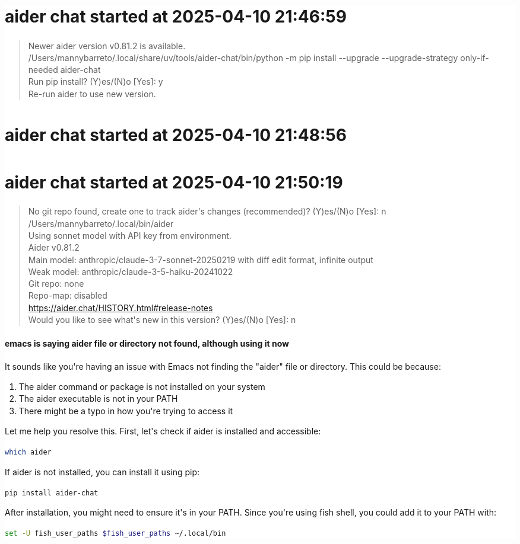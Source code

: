 
# aider chat started at 2025-04-10 21:46:59

> Newer aider version v0.81.2 is available.  
> /Users/mannybarreto/.local/share/uv/tools/aider-chat/bin/python -m pip install --upgrade --upgrade-strategy only-if-needed aider-chat  
> Run pip install? (Y)es/(N)o [Yes]: y  
> Re-run aider to use new version.  

# aider chat started at 2025-04-10 21:48:56


# aider chat started at 2025-04-10 21:50:19

> No git repo found, create one to track aider's changes (recommended)? (Y)es/(N)o [Yes]: n  
> /Users/mannybarreto/.local/bin/aider  
> Using sonnet model with API key from environment.  
> Aider v0.81.2  
> Main model: anthropic/claude-3-7-sonnet-20250219 with diff edit format, infinite output  
> Weak model: anthropic/claude-3-5-haiku-20241022  
> Git repo: none  
> Repo-map: disabled  
> https://aider.chat/HISTORY.html#release-notes  
> Would you like to see what's new in this version? (Y)es/(N)o [Yes]: n  

#### emacs is saying aider file or directory not found, although using it now  

It sounds like you're having an issue with Emacs not finding the "aider" file or directory. This could be because:

1. The aider command or package is not installed on your system
2. The aider executable is not in your PATH
3. There might be a typo in how you're trying to access it

Let me help you resolve this. First, let's check if aider is installed and accessible:

```bash
which aider
```

If aider is not installed, you can install it using pip:

```bash
pip install aider-chat
```

After installation, you might need to ensure it's in your PATH. Since you're using fish shell, you could add it to your PATH with:

```bash
set -U fish_user_paths $fish_user_paths ~/.local/bin
```
